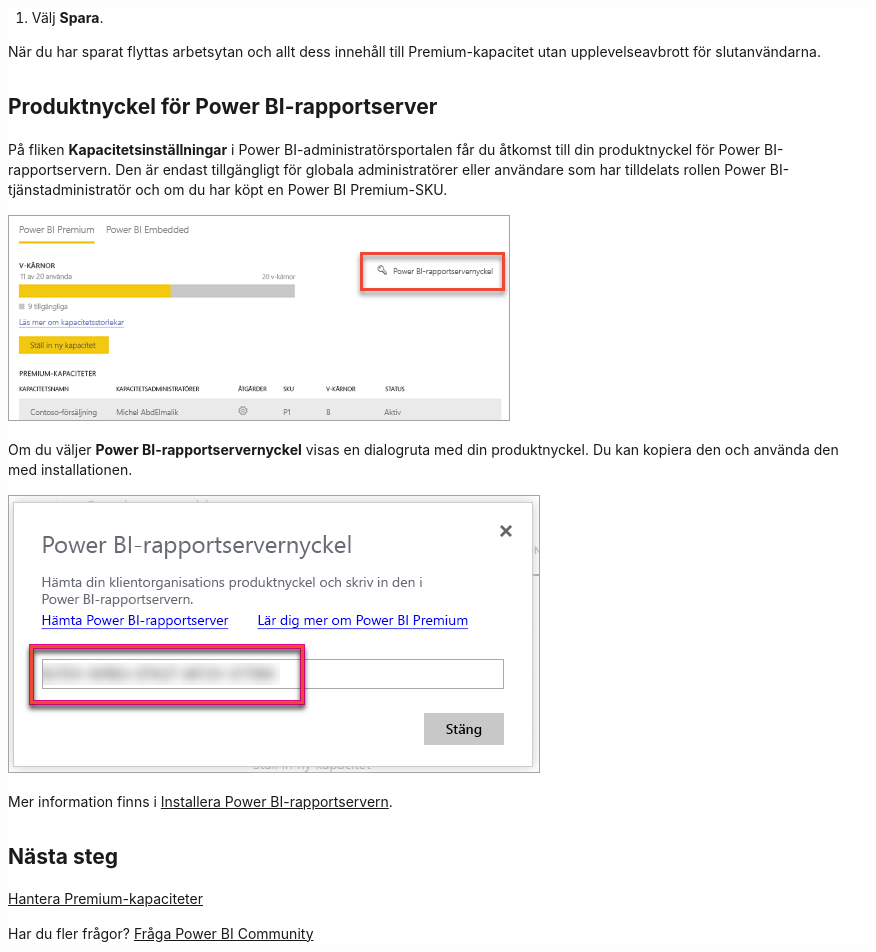 1. Välj **Spara**.

När du har sparat flyttas arbetsytan och allt dess innehåll till Premium-kapacitet utan upplevelseavbrott för slutanvändarna.

## <a name="power-bi-report-server-product-key"></a>Produktnyckel för Power BI-rapportserver

På fliken **Kapacitetsinställningar** i Power BI-administratörsportalen får du åtkomst till din produktnyckel för Power BI-rapportservern. Den är endast tillgängligt för globala administratörer eller användare som har tilldelats rollen Power BI-tjänstadministratör och om du har köpt en Power BI Premium-SKU.

![Power BI-rapportserverns nyckel i kapacitetsinställningarna](media/service-admin-premium-manage/pbirs-product-key.png)

Om du väljer **Power BI-rapportservernyckel** visas en dialogruta med din produktnyckel. Du kan kopiera den och använda den med installationen.

![Produktnyckel för Power BI-rapportserver](media/service-admin-premium-manage/pbirs-product-key-dialog.png)

Mer information finns i [Installera Power BI-rapportservern](../report-server/install-report-server.md).

## <a name="next-steps"></a>Nästa steg

[Hantera Premium-kapaciteter](service-premium-capacity-manage.md)

Har du fler frågor? [Fråga Power BI Community](https://community.powerbi.com/)
